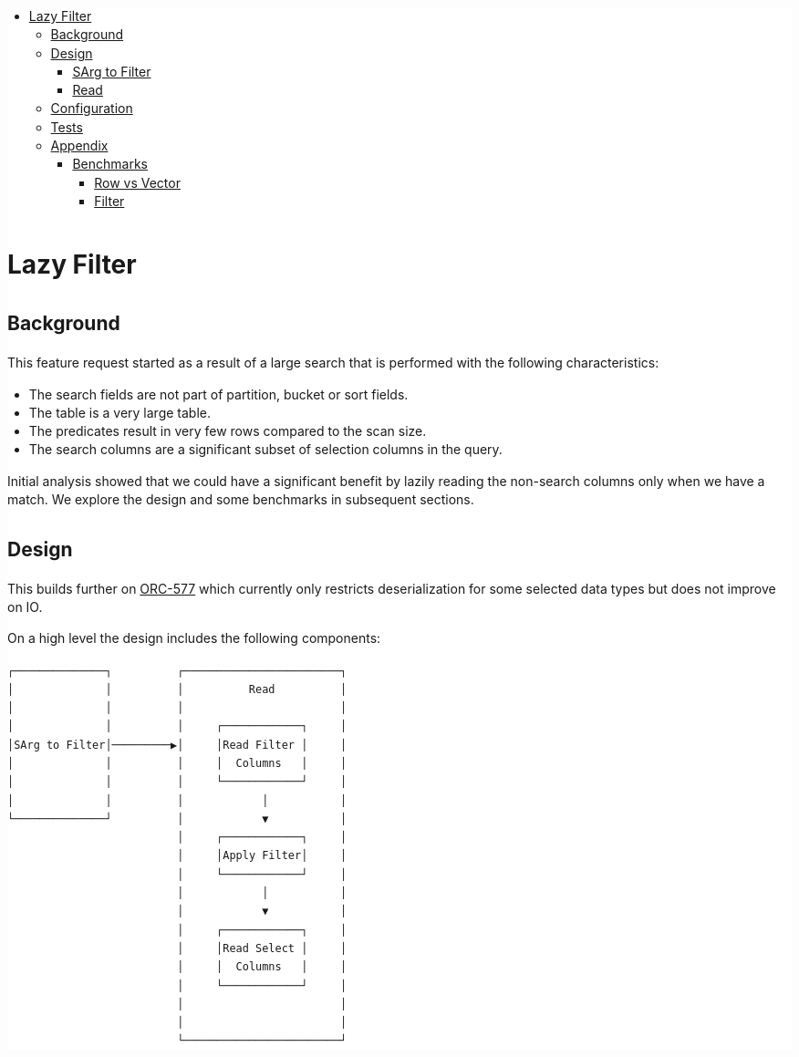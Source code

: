 * [Lazy Filter](#LazyFilter)
  * [Background](#Background)
  * [Design](#Design)
    * [SArg to Filter](#SArgtoFilter)
    * [Read](#Read)
  * [Configuration](#Configuration)
  * [Tests](#Tests)
  * [Appendix](#Appendix)
    * [Benchmarks](#Benchmarks)
      * [Row vs Vector](#RowvsVector)
      * [Filter](#Filter)

# Lazy Filter <a id="LazyFilter"></a>

## Background <a id="Background"></a>

This feature request started as a result of a large search that is performed with the following characteristics:

* The search fields are not part of partition, bucket or sort fields.
* The table is a very large table.
* The predicates result in very few rows compared to the scan size.
* The search columns are a significant subset of selection columns in the query.

Initial analysis showed that we could have a significant benefit by lazily reading the non-search columns only when we
have a match. We explore the design and some benchmarks in subsequent sections.

## Design <a id="Design"></a>

This builds further on [ORC-577][ORC-577] which currently only restricts deserialization for some selected data types
but does not improve on IO.

On a high level the design includes the following components:

```text
┌──────────────┐          ┌────────────────────────┐
│              │          │          Read          │
│              │          │                        │
│              │          │     ┌────────────┐     │
│SArg to Filter│─────────▶│     │Read Filter │     │
│              │          │     │  Columns   │     │
│              │          │     └────────────┘     │
│              │          │            │           │
└──────────────┘          │            ▼           │
                          │     ┌────────────┐     │
                          │     │Apply Filter│     │
                          │     └────────────┘     │
                          │            │           │
                          │            ▼           │
                          │     ┌────────────┐     │
                          │     │Read Select │     │
                          │     │  Columns   │     │
                          │     └────────────┘     │
                          │                        │
                          │                        │
                          └────────────────────────┘
```


[ORC-577]: https://issues.apache.org/jira/browse/ORC-577
[HIVE-24458]: https://issues.apache.org/jira/browse/HIVE-24458
[vfilter]: ../src/java/org/apache/orc/filter/VectorFilter.java
[rowvvector]: #RowvsVector
[build]: https://github.com/apache/hive/blob/storage-branch-2.7/storage-api/src/java/org/apache/hadoop/hive/ql/io/sarg/SearchArgumentImpl.java#L491